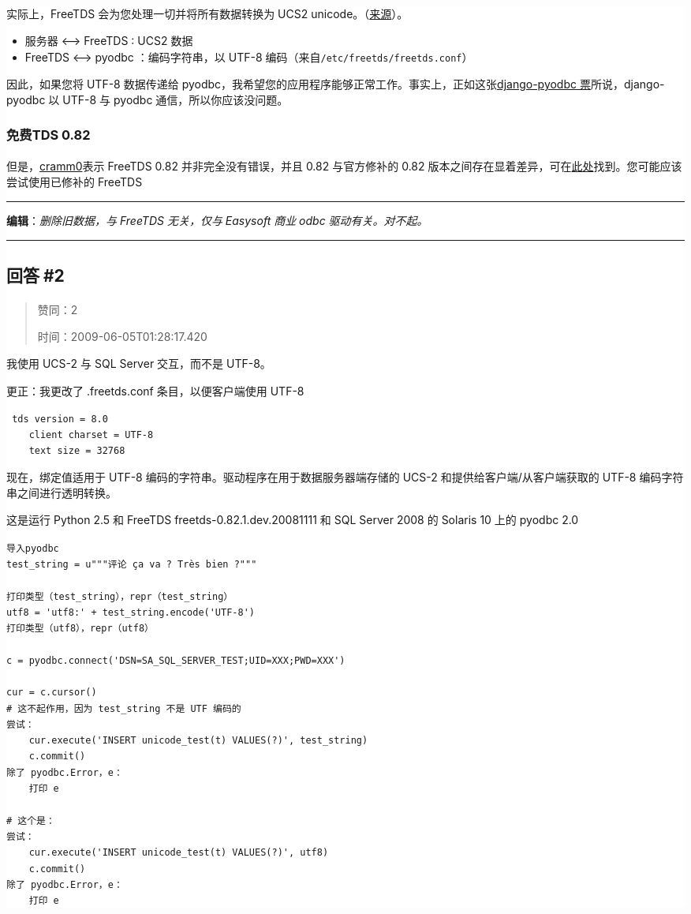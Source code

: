 实际上，FreeTDS 会为您处理一切并将所有数据转换为 UCS2 unicode。（[来源](http://www.freetds.org/userguide/unicodefreetds.htm)）。

*   服务器 <--> FreeTDS : UCS2 数据
*   FreeTDS <--> pyodbc ：编码字符串，以 UTF-8 编码（来自`/etc/freetds/freetds.conf`）

因此，如果您将 UTF-8 数据传递给 pyodbc，我希望您的应用程序能够正常工作。事实上，正如这张[django-pyodbc 票](http://code.google.com/p/django-pyodbc/issues/detail?id=41)所说，django-pyodbc 以 UTF-8 与 pyodbc 通信，所以你应该没问题。

### 免费TDS 0.82

但是，[cramm0](http://code.google.com/p/django-pyodbc/issues/detail?id=41#c1)表示 FreeTDS 0.82 并非完全没有错误，并且 0.82 与官方修补的 0.82 版本之间存在显着差异，可在[此处](http://freetds.sourceforge.net/)找到。您可能应该尝试使用已修补的 FreeTDS

* * *

**编辑**：*删除旧数据，与 FreeTDS 无关，仅与 Easysoft 商业 odbc 驱动有关。对不起。*

* * *

## 回答 #2

> 赞同：2
> 
> 时间：2009-06-05T01:28:17.420

我使用 UCS-2 与 SQL Server 交互，而不是 UTF-8。

更正：我更改了 .freetds.conf 条目，以便客户端使用 UTF-8

```
 tds version = 8.0
    client charset = UTF-8
    text size = 32768 
```

现在，绑定值适用于 UTF-8 编码的字符串。驱动程序在用于数据服务器端存储的 UCS-2 和提供给客户端/从客户端获取的 UTF-8 编码字符串之间进行透明转换。

这是运行 Python 2.5 和 FreeTDS freetds-0.82.1.dev.20081111 和 SQL Server 2008 的 Solaris 10 上的 pyodbc 2.0

```
导入pyodbc
test_string = u"""评论 ça va ? Très bien ?"""

打印类型（test_string），repr（test_string）
utf8 = 'utf8:' + test_string.encode('UTF-8')
打印类型（utf8），repr（utf8）

c = pyodbc.connect('DSN=SA_SQL_SERVER_TEST;UID=XXX;PWD=XXX')

cur = c.cursor()
# 这不起作用，因为 test_string 不是 UTF 编码的
尝试：
    cur.execute('INSERT unicode_test(t) VALUES(?)', test_string)
    c.commit()
除了 pyodbc.Error，e：
    打印 e

# 这个是：
尝试：
    cur.execute('INSERT unicode_test(t) VALUES(?)', utf8)
    c.commit()
除了 pyodbc.Error，e：
    打印 e    

```
